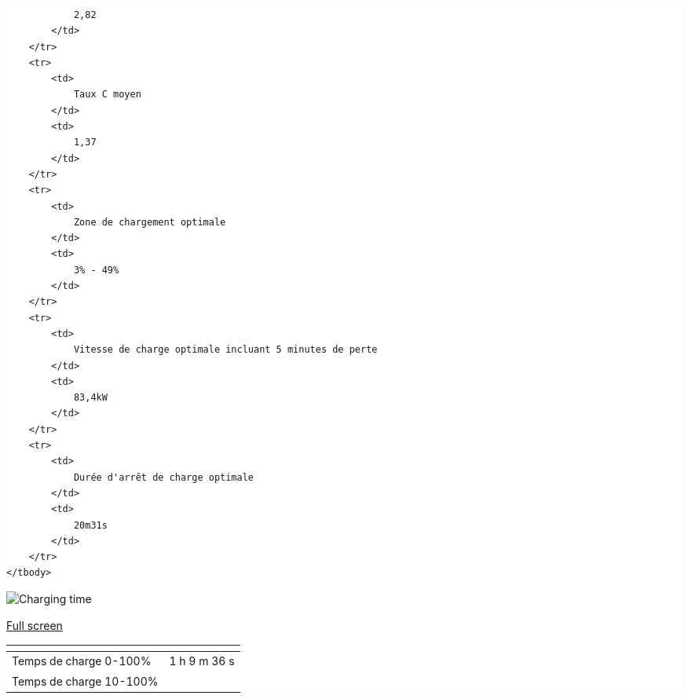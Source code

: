 				2,82
			</td>
		</tr>
		<tr>
			<td>
				Taux C moyen
			</td>
			<td>
				1,37
			</td>
		</tr>
		<tr>
			<td>
				Zone de chargement optimale
			</td>
			<td>
				3% - 49%
			</td>
		</tr>
		<tr>
			<td>
				Vitesse de charge optimale incluant 5 minutes de perte
			</td>
			<td>
				83,4kW
			</td>
		</tr>
		<tr>
			<td>
				Durée d'arrêt de charge optimale
			</td>
			<td>
				20m31s
			</td>
		</tr>
	</tbody>
</table>
</div>
<img src="/images/models/tesla/model_3/model_3/chargingtime.svg" alt="Charging time" class="img-fluid">

[Full screen](/images/models/tesla/model_3/model_3/chargingtime.svg)
<div class="table-responsive">
<table class="table table-striped border">
	<thead>
		<tr>
			<th>
			</th>
			<th>
			</th>
		</tr>
	</thead>
	<tbody>
		<tr>
			<td>
				Temps de charge 0-100%
			</td>
			<td>
				1 h 9 m 36 s
			</td>
		</tr>
		<tr>
			<td>
				Temps de charge 10-100%